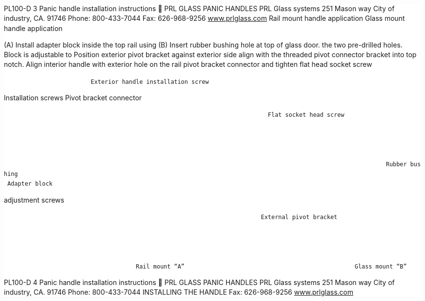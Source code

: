 PL100-D                                                 3            Panic handle installation instructions
                                             PRL GLASS PANIC HANDLES
                                                                                                                              PRL Glass systems
                                                                                                                                251 Mason way
                                                                                                                     City of industry, CA. 91746
                                                                                                                          Phone: 800-433-7044
                                                                                                                              Fax: 626-968-9256
                                                                                                                              www.prlglass.com
Rail mount handle application                                               Glass mount handle application

(A) Install adapter block inside the top rail using                         (B) Insert rubber bushing hole at top of glass door.
the two pre-drilled holes. Block is adjustable to                           Position exterior pivot bracket against exterior side
align with the threaded pivot connector bracket                             into top notch. Align interior handle with exterior
hole on the rail                                                            pivot bracket connector and tighten flat head socket
                                                                            screw




                             Exterior handle installation screw


Installation screws
                                              Pivot bracket connector




                                                                                Flat socket head screw




                                                                                                                  Rubber bushing
     Adapter block

adjustment screws


                                                                              External pivot bracket




                                          Rail mount “A”                                                 Glass mount “B”




PL100-D                                                                 4                                  Panic handle installation instructions
                                          PRL GLASS PANIC HANDLES
                                                                                                                                     PRL Glass systems
                                                                                                                                       251 Mason way
                                                                                                                            City of industry, CA. 91746
                                                                                                                                 Phone: 800-433-7044
                                           INSTALLING THE HANDLE                                                                     Fax: 626-968-9256
                                                                                                                                     www.prlglass.com
